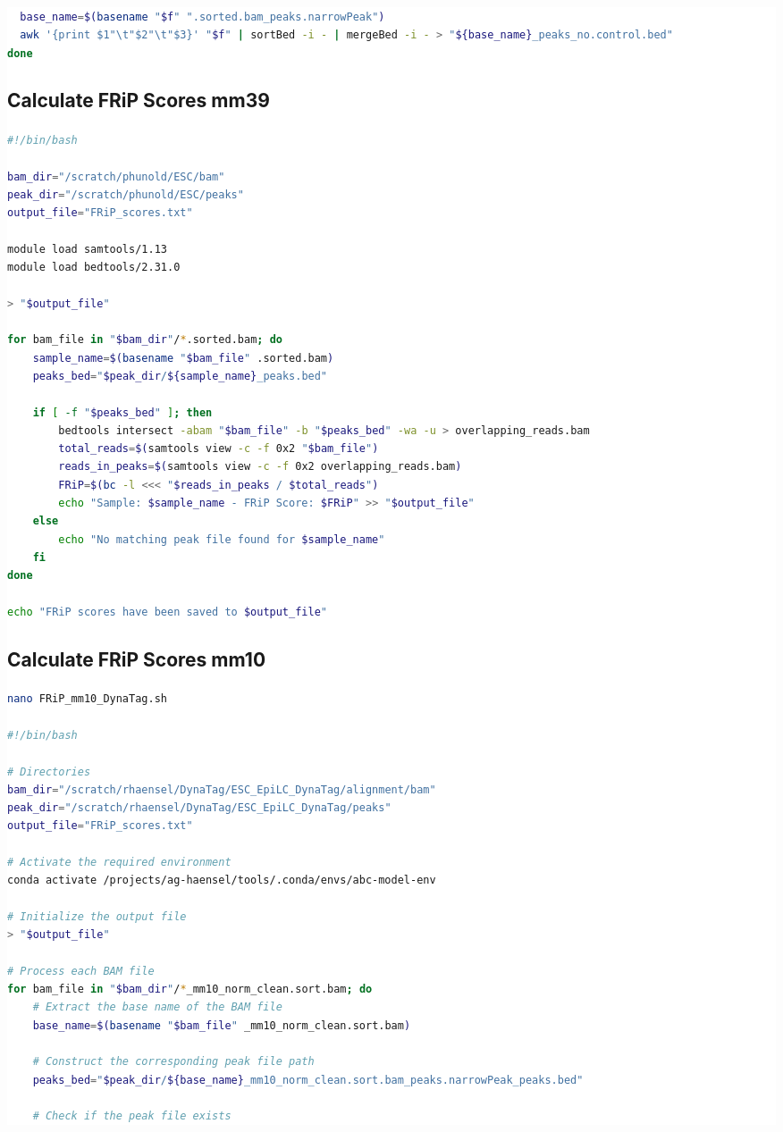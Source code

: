 ```bash
  base_name=$(basename "$f" ".sorted.bam_peaks.narrowPeak")
  awk '{print $1"\t"$2"\t"$3}' "$f" | sortBed -i - | mergeBed -i - > "${base_name}_peaks_no.control.bed"
done
```
## Calculate FRiP Scores mm39
```bash
#!/bin/bash

bam_dir="/scratch/phunold/ESC/bam"
peak_dir="/scratch/phunold/ESC/peaks"
output_file="FRiP_scores.txt"

module load samtools/1.13
module load bedtools/2.31.0

> "$output_file"

for bam_file in "$bam_dir"/*.sorted.bam; do
    sample_name=$(basename "$bam_file" .sorted.bam)
    peaks_bed="$peak_dir/${sample_name}_peaks.bed"
    
    if [ -f "$peaks_bed" ]; then
        bedtools intersect -abam "$bam_file" -b "$peaks_bed" -wa -u > overlapping_reads.bam
        total_reads=$(samtools view -c -f 0x2 "$bam_file")
        reads_in_peaks=$(samtools view -c -f 0x2 overlapping_reads.bam)
        FRiP=$(bc -l <<< "$reads_in_peaks / $total_reads")
        echo "Sample: $sample_name - FRiP Score: $FRiP" >> "$output_file"
    else
        echo "No matching peak file found for $sample_name"
    fi
done

echo "FRiP scores have been saved to $output_file"
```
## Calculate FRiP Scores mm10 
```bash
nano FRiP_mm10_DynaTag.sh

#!/bin/bash

# Directories
bam_dir="/scratch/rhaensel/DynaTag/ESC_EpiLC_DynaTag/alignment/bam"
peak_dir="/scratch/rhaensel/DynaTag/ESC_EpiLC_DynaTag/peaks"
output_file="FRiP_scores.txt"

# Activate the required environment
conda activate /projects/ag-haensel/tools/.conda/envs/abc-model-env

# Initialize the output file
> "$output_file"

# Process each BAM file
for bam_file in "$bam_dir"/*_mm10_norm_clean.sort.bam; do
    # Extract the base name of the BAM file
    base_name=$(basename "$bam_file" _mm10_norm_clean.sort.bam)

    # Construct the corresponding peak file path
    peaks_bed="$peak_dir/${base_name}_mm10_norm_clean.sort.bam_peaks.narrowPeak_peaks.bed"

    # Check if the peak file exists
```